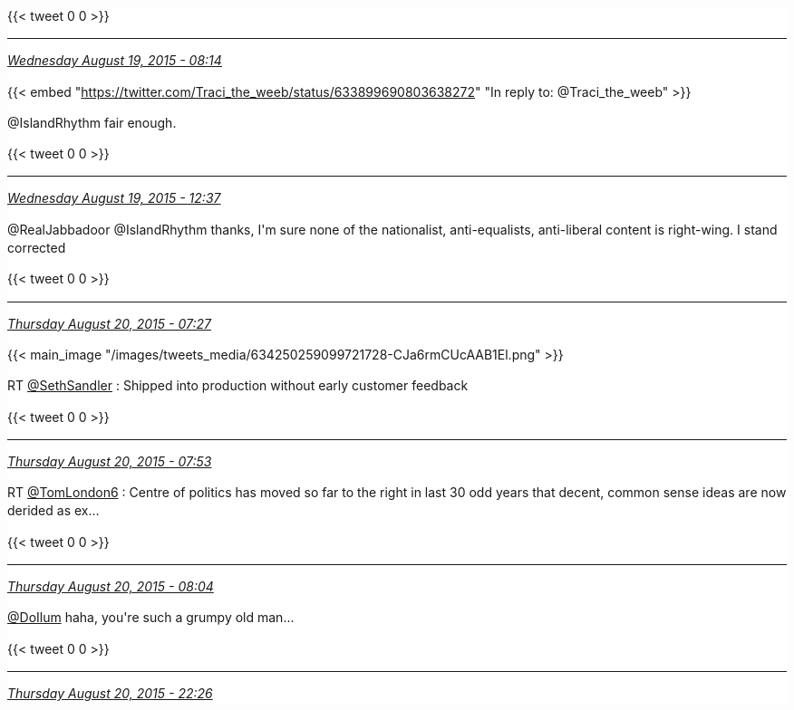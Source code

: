 
{{< tweet 0 0 >}}

---

<p><a id="633899924854296577" href="#633899924854296577"><em title="2015-08-19T08:14:54.000+01:00">Wednesday August 19, 2015 - 08:14</em></a></p>
      
{{< embed "https://twitter.com/Traci_the_weeb/status/633899690803638272" "In reply to: @Traci_the_weeb" >}}


@IslandRhythm fair enough.

{{< tweet 0 0 >}}

---

<p><a id="633965987927326720" href="#633965987927326720"><em title="2015-08-19T12:37:24.000+01:00">Wednesday August 19, 2015 - 12:37</em></a></p>
      
@RealJabbadoor @IslandRhythm thanks, I'm sure none of the nationalist, anti-equalists, anti-liberal content is right-wing. I stand corrected

{{< tweet 0 0 >}}

---

<p><a id="634250259099721728" href="#634250259099721728"><em title="2015-08-20T07:27:00.000+01:00">Thursday August 20, 2015 - 07:27</em></a></p>
      {{< main_image "/images/tweets_media/634250259099721728-CJa6rmCUcAAB1El.png" >}}
          
          
RT [@SethSandler](https://twitter.com/@SethSandler) : Shipped into production without early customer feedback 

{{< tweet 0 0 >}}

---

<p><a id="634256952994988032" href="#634256952994988032"><em title="2015-08-20T07:53:36.000+01:00">Thursday August 20, 2015 - 07:53</em></a></p>
      
RT [@TomLondon6](https://twitter.com/@TomLondon6) : Centre of politics has moved so far to the right in last 30 odd years that decent, common sense ideas are now derided as ex…

{{< tweet 0 0 >}}

---

<p><a id="634259800289845248" href="#634259800289845248"><em title="2015-08-20T08:04:55.000+01:00">Thursday August 20, 2015 - 08:04</em></a></p>
      
[@DoIlum](https://twitter.com/@DoIlum)  haha, you're such a grumpy old man...

{{< tweet 0 0 >}}

---

<p><a id="634476709367123969" href="#634476709367123969"><em title="2015-08-20T22:26:50.000+01:00">Thursday August 20, 2015 - 22:26</em></a></p>
      